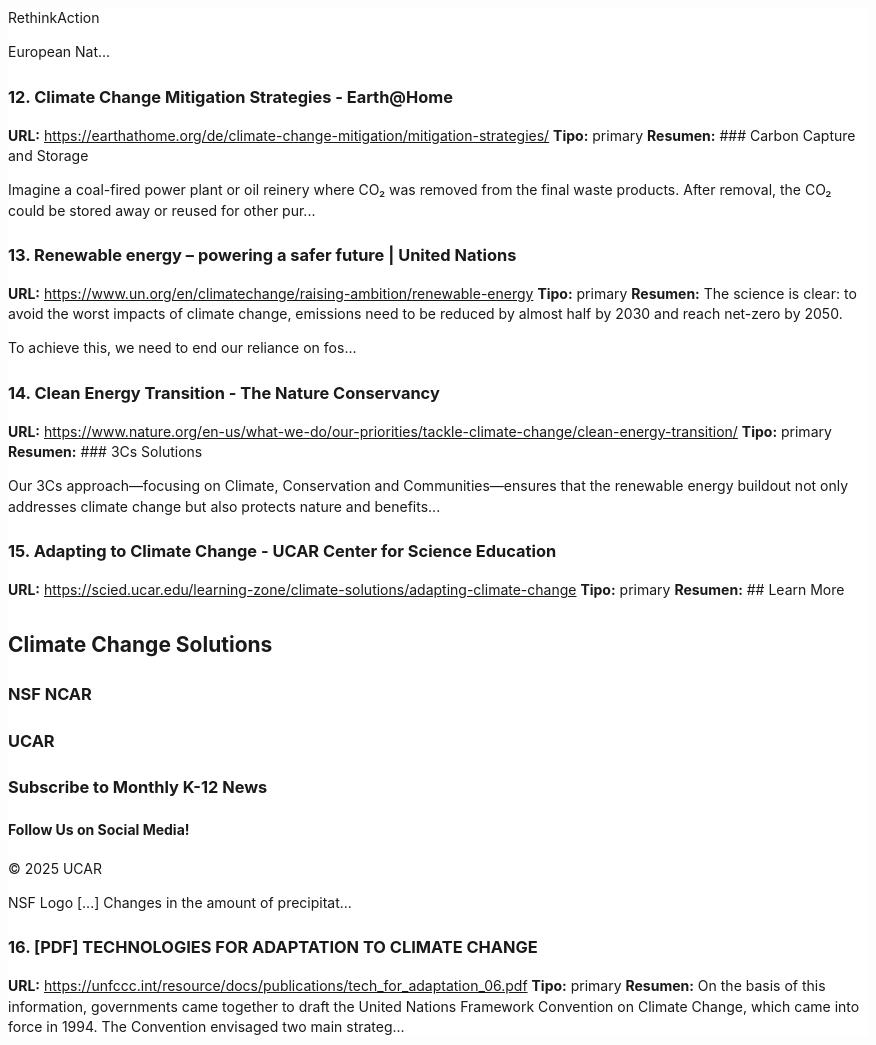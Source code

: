 RethinkAction

European Nat...

### 12. Climate Change Mitigation Strategies - Earth@Home
**URL:** https://earthathome.org/de/climate-change-mitigation/mitigation-strategies/
**Tipo:** primary
**Resumen:** ### Carbon Capture and Storage

Imagine a coal-fired power plant or oil reinery where CO₂ was removed from the final waste products. After removal, the CO₂ could be stored away or reused for other pur...

### 13. Renewable energy – powering a safer future | United Nations
**URL:** https://www.un.org/en/climatechange/raising-ambition/renewable-energy
**Tipo:** primary
**Resumen:** The science is clear: to avoid the worst impacts of climate change, emissions need to be reduced by almost half by 2030 and reach net-zero by 2050.

To achieve this, we need to end our reliance on fos...

### 14. Clean Energy Transition - The Nature Conservancy
**URL:** https://www.nature.org/en-us/what-we-do/our-priorities/tackle-climate-change/clean-energy-transition/
**Tipo:** primary
**Resumen:** ### 3Cs Solutions

Our 3Cs approach—focusing on Climate, Conservation and Communities—ensures that the renewable energy buildout not only addresses climate change but also protects nature and benefits...

### 15. Adapting‌ ‌to‌ ‌Climate‌ ‌Change‌ - UCAR Center for Science Education
**URL:** https://scied.ucar.edu/learning-zone/climate-solutions/adapting-climate-change
**Tipo:** primary
**Resumen:** ## Learn More

## Climate Change Solutions

### NSF NCAR

### UCAR

### Subscribe to Monthly K-12 News

#### Follow Us on Social Media!

© 2025 UCAR

NSF Logo [...] Changes in the amount of precipitat...

### 16. [PDF] TECHNOLOGIES FOR ADAPTATION TO CLIMATE CHANGE
**URL:** https://unfccc.int/resource/docs/publications/tech_for_adaptation_06.pdf
**Tipo:** primary
**Resumen:** On the basis of this information, governments came together to draft the United Nations Framework Convention on Climate Change, which came into force in 1994. The Convention envisaged two main strateg...
